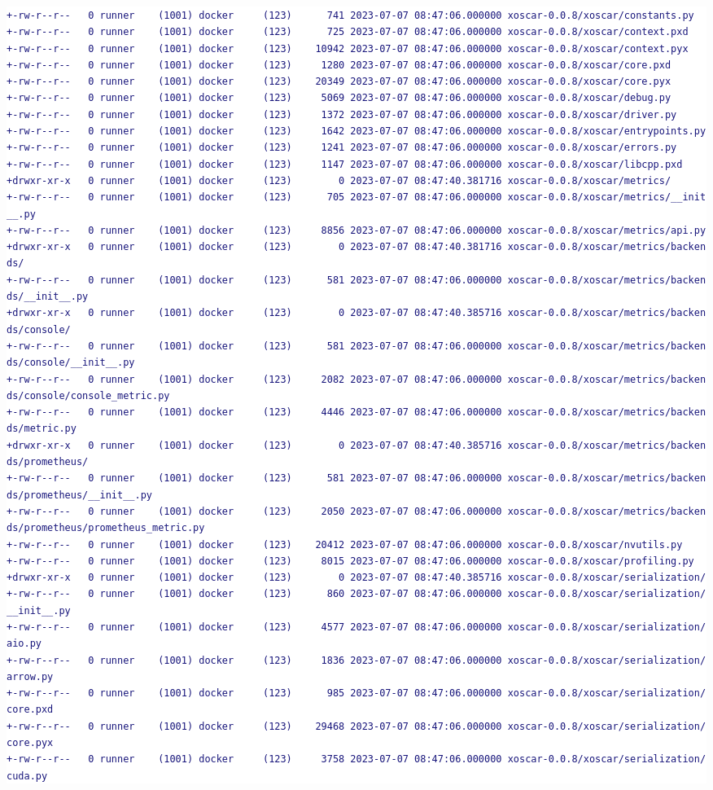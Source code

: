 ```diff
+-rw-r--r--   0 runner    (1001) docker     (123)      741 2023-07-07 08:47:06.000000 xoscar-0.0.8/xoscar/constants.py
+-rw-r--r--   0 runner    (1001) docker     (123)      725 2023-07-07 08:47:06.000000 xoscar-0.0.8/xoscar/context.pxd
+-rw-r--r--   0 runner    (1001) docker     (123)    10942 2023-07-07 08:47:06.000000 xoscar-0.0.8/xoscar/context.pyx
+-rw-r--r--   0 runner    (1001) docker     (123)     1280 2023-07-07 08:47:06.000000 xoscar-0.0.8/xoscar/core.pxd
+-rw-r--r--   0 runner    (1001) docker     (123)    20349 2023-07-07 08:47:06.000000 xoscar-0.0.8/xoscar/core.pyx
+-rw-r--r--   0 runner    (1001) docker     (123)     5069 2023-07-07 08:47:06.000000 xoscar-0.0.8/xoscar/debug.py
+-rw-r--r--   0 runner    (1001) docker     (123)     1372 2023-07-07 08:47:06.000000 xoscar-0.0.8/xoscar/driver.py
+-rw-r--r--   0 runner    (1001) docker     (123)     1642 2023-07-07 08:47:06.000000 xoscar-0.0.8/xoscar/entrypoints.py
+-rw-r--r--   0 runner    (1001) docker     (123)     1241 2023-07-07 08:47:06.000000 xoscar-0.0.8/xoscar/errors.py
+-rw-r--r--   0 runner    (1001) docker     (123)     1147 2023-07-07 08:47:06.000000 xoscar-0.0.8/xoscar/libcpp.pxd
+drwxr-xr-x   0 runner    (1001) docker     (123)        0 2023-07-07 08:47:40.381716 xoscar-0.0.8/xoscar/metrics/
+-rw-r--r--   0 runner    (1001) docker     (123)      705 2023-07-07 08:47:06.000000 xoscar-0.0.8/xoscar/metrics/__init__.py
+-rw-r--r--   0 runner    (1001) docker     (123)     8856 2023-07-07 08:47:06.000000 xoscar-0.0.8/xoscar/metrics/api.py
+drwxr-xr-x   0 runner    (1001) docker     (123)        0 2023-07-07 08:47:40.381716 xoscar-0.0.8/xoscar/metrics/backends/
+-rw-r--r--   0 runner    (1001) docker     (123)      581 2023-07-07 08:47:06.000000 xoscar-0.0.8/xoscar/metrics/backends/__init__.py
+drwxr-xr-x   0 runner    (1001) docker     (123)        0 2023-07-07 08:47:40.385716 xoscar-0.0.8/xoscar/metrics/backends/console/
+-rw-r--r--   0 runner    (1001) docker     (123)      581 2023-07-07 08:47:06.000000 xoscar-0.0.8/xoscar/metrics/backends/console/__init__.py
+-rw-r--r--   0 runner    (1001) docker     (123)     2082 2023-07-07 08:47:06.000000 xoscar-0.0.8/xoscar/metrics/backends/console/console_metric.py
+-rw-r--r--   0 runner    (1001) docker     (123)     4446 2023-07-07 08:47:06.000000 xoscar-0.0.8/xoscar/metrics/backends/metric.py
+drwxr-xr-x   0 runner    (1001) docker     (123)        0 2023-07-07 08:47:40.385716 xoscar-0.0.8/xoscar/metrics/backends/prometheus/
+-rw-r--r--   0 runner    (1001) docker     (123)      581 2023-07-07 08:47:06.000000 xoscar-0.0.8/xoscar/metrics/backends/prometheus/__init__.py
+-rw-r--r--   0 runner    (1001) docker     (123)     2050 2023-07-07 08:47:06.000000 xoscar-0.0.8/xoscar/metrics/backends/prometheus/prometheus_metric.py
+-rw-r--r--   0 runner    (1001) docker     (123)    20412 2023-07-07 08:47:06.000000 xoscar-0.0.8/xoscar/nvutils.py
+-rw-r--r--   0 runner    (1001) docker     (123)     8015 2023-07-07 08:47:06.000000 xoscar-0.0.8/xoscar/profiling.py
+drwxr-xr-x   0 runner    (1001) docker     (123)        0 2023-07-07 08:47:40.385716 xoscar-0.0.8/xoscar/serialization/
+-rw-r--r--   0 runner    (1001) docker     (123)      860 2023-07-07 08:47:06.000000 xoscar-0.0.8/xoscar/serialization/__init__.py
+-rw-r--r--   0 runner    (1001) docker     (123)     4577 2023-07-07 08:47:06.000000 xoscar-0.0.8/xoscar/serialization/aio.py
+-rw-r--r--   0 runner    (1001) docker     (123)     1836 2023-07-07 08:47:06.000000 xoscar-0.0.8/xoscar/serialization/arrow.py
+-rw-r--r--   0 runner    (1001) docker     (123)      985 2023-07-07 08:47:06.000000 xoscar-0.0.8/xoscar/serialization/core.pxd
+-rw-r--r--   0 runner    (1001) docker     (123)    29468 2023-07-07 08:47:06.000000 xoscar-0.0.8/xoscar/serialization/core.pyx
+-rw-r--r--   0 runner    (1001) docker     (123)     3758 2023-07-07 08:47:06.000000 xoscar-0.0.8/xoscar/serialization/cuda.py
```